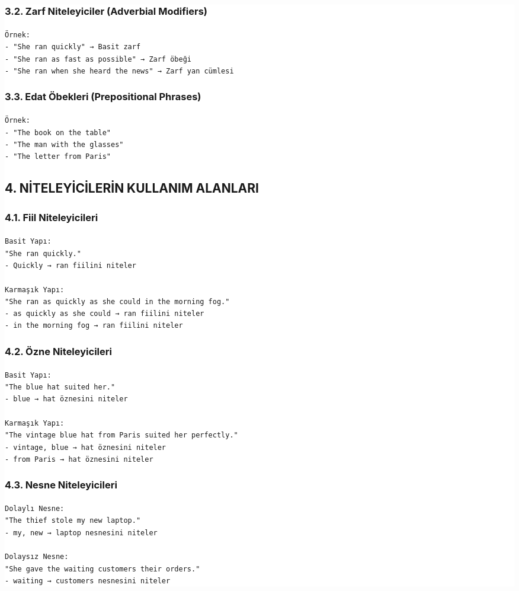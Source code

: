 ### 3.2. Zarf Niteleyiciler (Adverbial Modifiers)
```
Örnek:
- "She ran quickly" → Basit zarf
- "She ran as fast as possible" → Zarf öbeği
- "She ran when she heard the news" → Zarf yan cümlesi
```

### 3.3. Edat Öbekleri (Prepositional Phrases)
```
Örnek:
- "The book on the table"
- "The man with the glasses"
- "The letter from Paris"
```

## 4. NİTELEYİCİLERİN KULLANIM ALANLARI

### 4.1. Fiil Niteleyicileri
```
Basit Yapı:
"She ran quickly."
- Quickly → ran fiilini niteler

Karmaşık Yapı:
"She ran as quickly as she could in the morning fog."
- as quickly as she could → ran fiilini niteler
- in the morning fog → ran fiilini niteler
```

### 4.2. Özne Niteleyicileri
```
Basit Yapı:
"The blue hat suited her."
- blue → hat öznesini niteler

Karmaşık Yapı:
"The vintage blue hat from Paris suited her perfectly."
- vintage, blue → hat öznesini niteler
- from Paris → hat öznesini niteler
```

### 4.3. Nesne Niteleyicileri
```
Dolaylı Nesne:
"The thief stole my new laptop."
- my, new → laptop nesnesini niteler

Dolaysız Nesne:
"She gave the waiting customers their orders."
- waiting → customers nesnesini niteler
```
